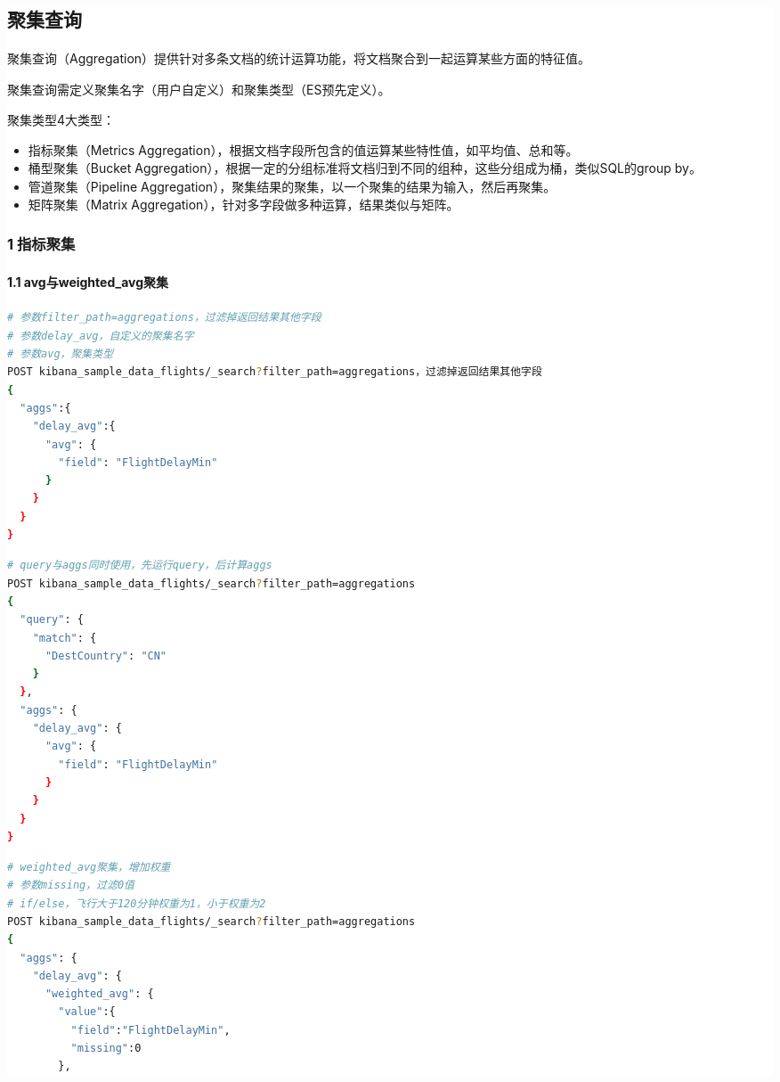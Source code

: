 ## 聚集查询

聚集查询（Aggregation）提供针对多条文档的统计运算功能，将文档聚合到一起运算某些方面的特征值。

聚集查询需定义聚集名字（用户自定义）和聚集类型（ES预先定义）。

聚集类型4大类型：

- 指标聚集（Metrics Aggregation），根据文档字段所包含的值运算某些特性值，如平均值、总和等。
- 桶型聚集（Bucket Aggregation），根据一定的分组标准将文档归到不同的组种，这些分组成为桶，类似SQL的group by。
- 管道聚集（Pipeline Aggregation），聚集结果的聚集，以一个聚集的结果为输入，然后再聚集。
- 矩阵聚集（Matrix Aggregation），针对多字段做多种运算，结果类似与矩阵。



### 1 指标聚集

#### 1.1 avg与weighted_avg聚集

```bash
# 参数filter_path=aggregations，过滤掉返回结果其他字段
# 参数delay_avg，自定义的聚集名字
# 参数avg，聚集类型
POST kibana_sample_data_flights/_search?filter_path=aggregations，过滤掉返回结果其他字段
{
  "aggs":{
    "delay_avg":{
      "avg": {
        "field": "FlightDelayMin"
      }
    }
  }
}
```

```bash
# query与aggs同时使用，先运行query，后计算aggs
POST kibana_sample_data_flights/_search?filter_path=aggregations
{
  "query": {
    "match": {
      "DestCountry": "CN"
    }
  },
  "aggs": {
    "delay_avg": {
      "avg": {
        "field": "FlightDelayMin"
      }
    }
  }
}
```

```bash
# weighted_avg聚集，增加权重
# 参数missing，过滤0值
# if/else，飞行大于120分钟权重为1，小于权重为2
POST kibana_sample_data_flights/_search?filter_path=aggregations
{
  "aggs": {
    "delay_avg": {
      "weighted_avg": {
        "value":{
          "field":"FlightDelayMin",
          "missing":0
        },
```